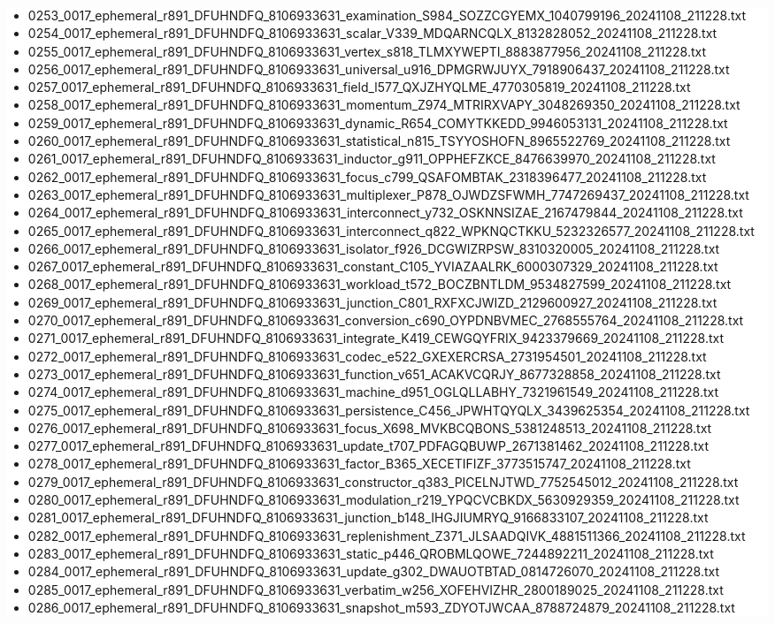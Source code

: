 - 0253_0017_ephemeral_r891_DFUHNDFQ_8106933631_examination_S984_SOZZCGYEMX_1040799196_20241108_211228.txt
- 0254_0017_ephemeral_r891_DFUHNDFQ_8106933631_scalar_V339_MDQARNCQLX_8132828052_20241108_211228.txt
- 0255_0017_ephemeral_r891_DFUHNDFQ_8106933631_vertex_s818_TLMXYWEPTI_8883877956_20241108_211228.txt
- 0256_0017_ephemeral_r891_DFUHNDFQ_8106933631_universal_u916_DPMGRWJUYX_7918906437_20241108_211228.txt
- 0257_0017_ephemeral_r891_DFUHNDFQ_8106933631_field_l577_QXJZHYQLME_4770305819_20241108_211228.txt
- 0258_0017_ephemeral_r891_DFUHNDFQ_8106933631_momentum_Z974_MTRIRXVAPY_3048269350_20241108_211228.txt
- 0259_0017_ephemeral_r891_DFUHNDFQ_8106933631_dynamic_R654_COMYTKKEDD_9946053131_20241108_211228.txt
- 0260_0017_ephemeral_r891_DFUHNDFQ_8106933631_statistical_n815_TSYYOSHOFN_8965522769_20241108_211228.txt
- 0261_0017_ephemeral_r891_DFUHNDFQ_8106933631_inductor_g911_OPPHEFZKCE_8476639970_20241108_211228.txt
- 0262_0017_ephemeral_r891_DFUHNDFQ_8106933631_focus_c799_QSAFOMBTAK_2318396477_20241108_211228.txt
- 0263_0017_ephemeral_r891_DFUHNDFQ_8106933631_multiplexer_P878_OJWDZSFWMH_7747269437_20241108_211228.txt
- 0264_0017_ephemeral_r891_DFUHNDFQ_8106933631_interconnect_y732_OSKNNSIZAE_2167479844_20241108_211228.txt
- 0265_0017_ephemeral_r891_DFUHNDFQ_8106933631_interconnect_q822_WPKNQCTKKU_5232326577_20241108_211228.txt
- 0266_0017_ephemeral_r891_DFUHNDFQ_8106933631_isolator_f926_DCGWIZRPSW_8310320005_20241108_211228.txt
- 0267_0017_ephemeral_r891_DFUHNDFQ_8106933631_constant_C105_YVIAZAALRK_6000307329_20241108_211228.txt
- 0268_0017_ephemeral_r891_DFUHNDFQ_8106933631_workload_t572_BOCZBNTLDM_9534827599_20241108_211228.txt
- 0269_0017_ephemeral_r891_DFUHNDFQ_8106933631_junction_C801_RXFXCJWIZD_2129600927_20241108_211228.txt
- 0270_0017_ephemeral_r891_DFUHNDFQ_8106933631_conversion_c690_OYPDNBVMEC_2768555764_20241108_211228.txt
- 0271_0017_ephemeral_r891_DFUHNDFQ_8106933631_integrate_K419_CEWGQYFRIX_9423379669_20241108_211228.txt
- 0272_0017_ephemeral_r891_DFUHNDFQ_8106933631_codec_e522_GXEXERCRSA_2731954501_20241108_211228.txt
- 0273_0017_ephemeral_r891_DFUHNDFQ_8106933631_function_v651_ACAKVCQRJY_8677328858_20241108_211228.txt
- 0274_0017_ephemeral_r891_DFUHNDFQ_8106933631_machine_d951_OGLQLLABHY_7321961549_20241108_211228.txt
- 0275_0017_ephemeral_r891_DFUHNDFQ_8106933631_persistence_C456_JPWHTQYQLX_3439625354_20241108_211228.txt
- 0276_0017_ephemeral_r891_DFUHNDFQ_8106933631_focus_X698_MVKBCQBONS_5381248513_20241108_211228.txt
- 0277_0017_ephemeral_r891_DFUHNDFQ_8106933631_update_t707_PDFAGQBUWP_2671381462_20241108_211228.txt
- 0278_0017_ephemeral_r891_DFUHNDFQ_8106933631_factor_B365_XECETIFIZF_3773515747_20241108_211228.txt
- 0279_0017_ephemeral_r891_DFUHNDFQ_8106933631_constructor_q383_PICELNJTWD_7752545012_20241108_211228.txt
- 0280_0017_ephemeral_r891_DFUHNDFQ_8106933631_modulation_r219_YPQCVCBKDX_5630929359_20241108_211228.txt
- 0281_0017_ephemeral_r891_DFUHNDFQ_8106933631_junction_b148_IHGJIUMRYQ_9166833107_20241108_211228.txt
- 0282_0017_ephemeral_r891_DFUHNDFQ_8106933631_replenishment_Z371_JLSAADQIVK_4881511366_20241108_211228.txt
- 0283_0017_ephemeral_r891_DFUHNDFQ_8106933631_static_p446_QROBMLQOWE_7244892211_20241108_211228.txt
- 0284_0017_ephemeral_r891_DFUHNDFQ_8106933631_update_g302_DWAUOTBTAD_0814726070_20241108_211228.txt
- 0285_0017_ephemeral_r891_DFUHNDFQ_8106933631_verbatim_w256_XOFEHVIZHR_2800189025_20241108_211228.txt
- 0286_0017_ephemeral_r891_DFUHNDFQ_8106933631_snapshot_m593_ZDYOTJWCAA_8788724879_20241108_211228.txt